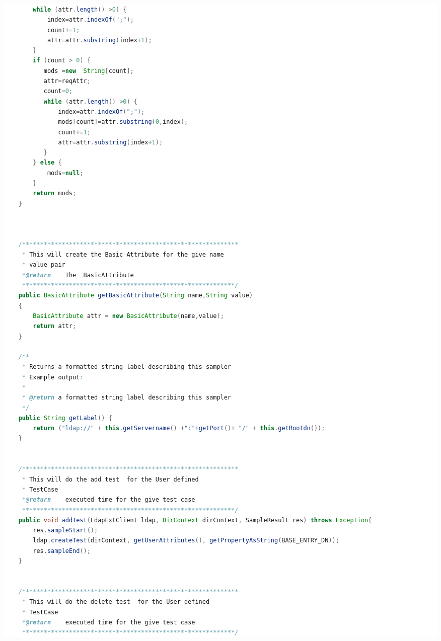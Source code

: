 ```java
    	while (attr.length() >0) {
    		index=attr.indexOf(";");
    		count+=1;
    		attr=attr.substring(index+1);
    	}
    	if (count > 0) {
           mods =new  String[count];
           attr=reqAttr;
           count=0;
           while (attr.length() >0) {
    		   index=attr.indexOf(";");
     		   mods[count]=attr.substring(0,index);
   		       count+=1;
    		   attr=attr.substring(index+1);
    	   }
    	} else {
    		mods=null;
    	}
        return mods;
    }


 
    /************************************************************
     * This will create the Basic Attribute for the give name 
     * value pair
     *@return    The  BasicAttribute
     ***********************************************************/
    public BasicAttribute getBasicAttribute(String name,String value)
    {
        BasicAttribute attr = new BasicAttribute(name,value);
        return attr;
    }

    /**
     * Returns a formatted string label describing this sampler
     * Example output:
     *
     * @return a formatted string label describing this sampler
     */
    public String getLabel() {
        return ("ldap://" + this.getServername() +":"+getPort()+ "/" + this.getRootdn());
    }


    /************************************************************
     * This will do the add test  for the User defined 
     * TestCase
     *@return    executed time for the give test case
     ***********************************************************/
    public void addTest(LdapExtClient ldap, DirContext dirContext, SampleResult res) throws Exception{
		res.sampleStart();
		ldap.createTest(dirContext, getUserAttributes(), getPropertyAsString(BASE_ENTRY_DN));
		res.sampleEnd();
    }
         

    /************************************************************
     * This will do the delete test  for the User defined 
     * TestCase
     *@return    executed time for the give test case
     ***********************************************************/
```